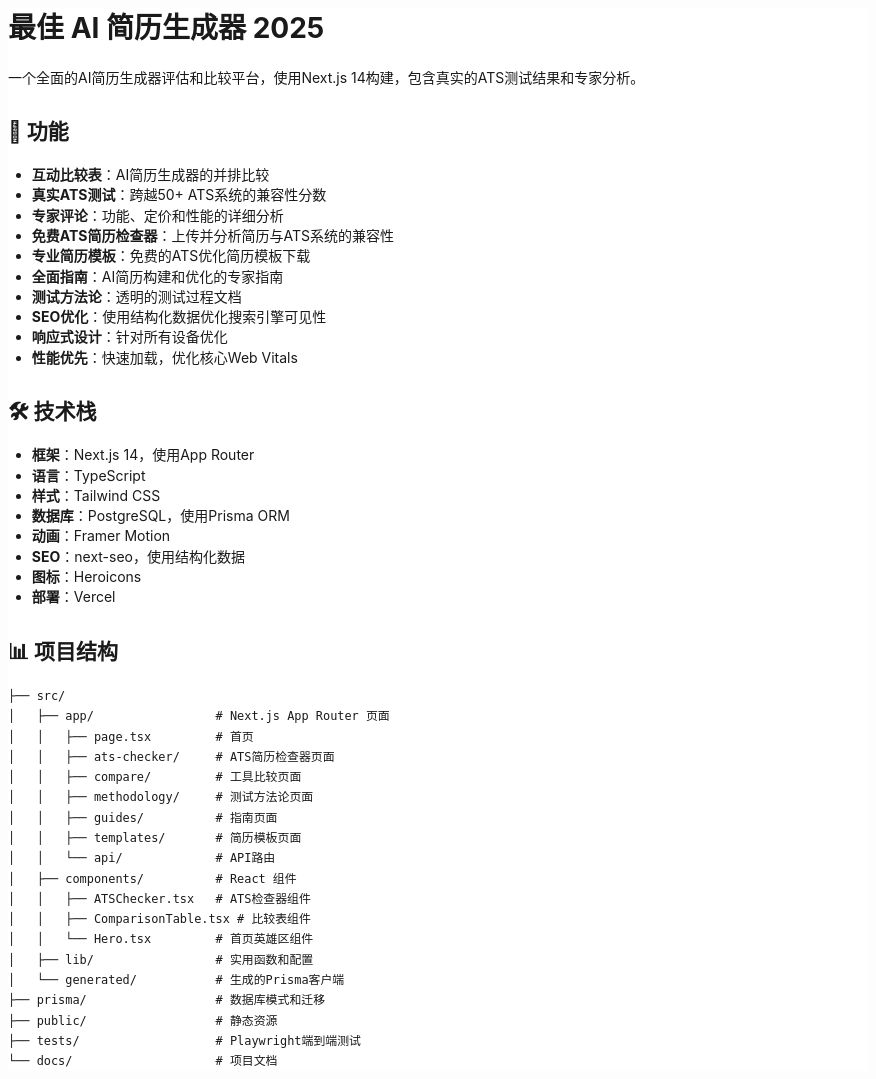 # 最佳 AI 简历生成器 2025

一个全面的AI简历生成器评估和比较平台，使用Next.js 14构建，包含真实的ATS测试结果和专家分析。

## 🚀 功能

- **互动比较表**：AI简历生成器的并排比较
- **真实ATS测试**：跨越50+ ATS系统的兼容性分数
- **专家评论**：功能、定价和性能的详细分析
- **免费ATS简历检查器**：上传并分析简历与ATS系统的兼容性
- **专业简历模板**：免费的ATS优化简历模板下载
- **全面指南**：AI简历构建和优化的专家指南
- **测试方法论**：透明的测试过程文档
- **SEO优化**：使用结构化数据优化搜索引擎可见性
- **响应式设计**：针对所有设备优化
- **性能优先**：快速加载，优化核心Web Vitals

## 🛠️ 技术栈

- **框架**：Next.js 14，使用App Router
- **语言**：TypeScript
- **样式**：Tailwind CSS
- **数据库**：PostgreSQL，使用Prisma ORM
- **动画**：Framer Motion
- **SEO**：next-seo，使用结构化数据
- **图标**：Heroicons
- **部署**：Vercel

## 📊 项目结构

```
├── src/
│   ├── app/                 # Next.js App Router 页面
│   │   ├── page.tsx         # 首页
│   │   ├── ats-checker/     # ATS简历检查器页面
│   │   ├── compare/         # 工具比较页面
│   │   ├── methodology/     # 测试方法论页面
│   │   ├── guides/          # 指南页面
│   │   ├── templates/       # 简历模板页面
│   │   └── api/             # API路由
│   ├── components/          # React 组件
│   │   ├── ATSChecker.tsx   # ATS检查器组件
│   │   ├── ComparisonTable.tsx # 比较表组件
│   │   └── Hero.tsx         # 首页英雄区组件
│   ├── lib/                 # 实用函数和配置
│   └── generated/           # 生成的Prisma客户端
├── prisma/                  # 数据库模式和迁移
├── public/                  # 静态资源
├── tests/                   # Playwright端到端测试
└── docs/                    # 项目文档
```
